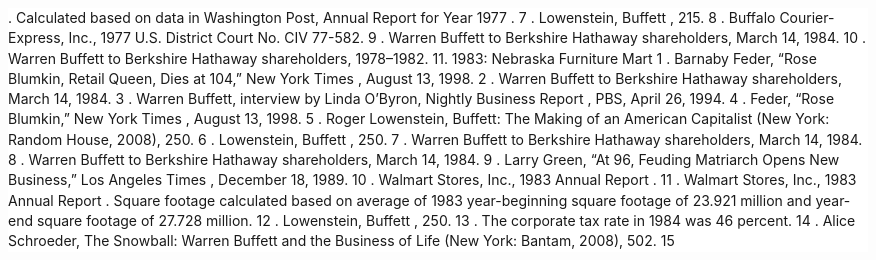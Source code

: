 . Calculated based on data in Washington Post,
Annual Report for Year 1977
.
7
. Lowenstein,
Buffett
, 215.
8
. Buffalo Courier-Express, Inc., 1977 U.S. District Court No. CIV 77-582.
9
. Warren Buffett to Berkshire Hathaway shareholders, March 14, 1984.
10
. Warren Buffett to Berkshire Hathaway shareholders, 1978–1982.
11. 1983: Nebraska Furniture Mart
1
. Barnaby Feder, “Rose Blumkin, Retail Queen, Dies at 104,”
New York Times
, August 13, 1998.
2
. Warren Buffett to Berkshire Hathaway shareholders, March 14, 1984.
3
. Warren Buffett, interview by Linda O’Byron,
Nightly Business Report
, PBS, April 26, 1994.
4
. Feder, “Rose Blumkin,”
New York Times
, August 13, 1998.
5
. Roger Lowenstein,
Buffett: The Making of an American Capitalist
(New York: Random House, 2008), 250.
6
. Lowenstein,
Buffett
, 250.
7
. Warren Buffett to Berkshire Hathaway shareholders, March 14, 1984.
8
. Warren Buffett to Berkshire Hathaway shareholders, March 14, 1984.
9
. Larry Green, “At 96, Feuding Matriarch Opens New Business,”
Los Angeles Times
, December 18, 1989.
10
. Walmart Stores, Inc.,
1983 Annual Report
.
11
. Walmart Stores, Inc.,
1983 Annual Report
. Square footage calculated based on average of 1983 year-beginning square footage of 23.921 million and year-end square footage of 27.728 million.
12
. Lowenstein,
Buffett
, 250.
13
. The corporate tax rate in 1984 was 46 percent.
14
. Alice Schroeder,
The Snowball: Warren Buffett and the Business of Life
(New York: Bantam, 2008), 502.
15